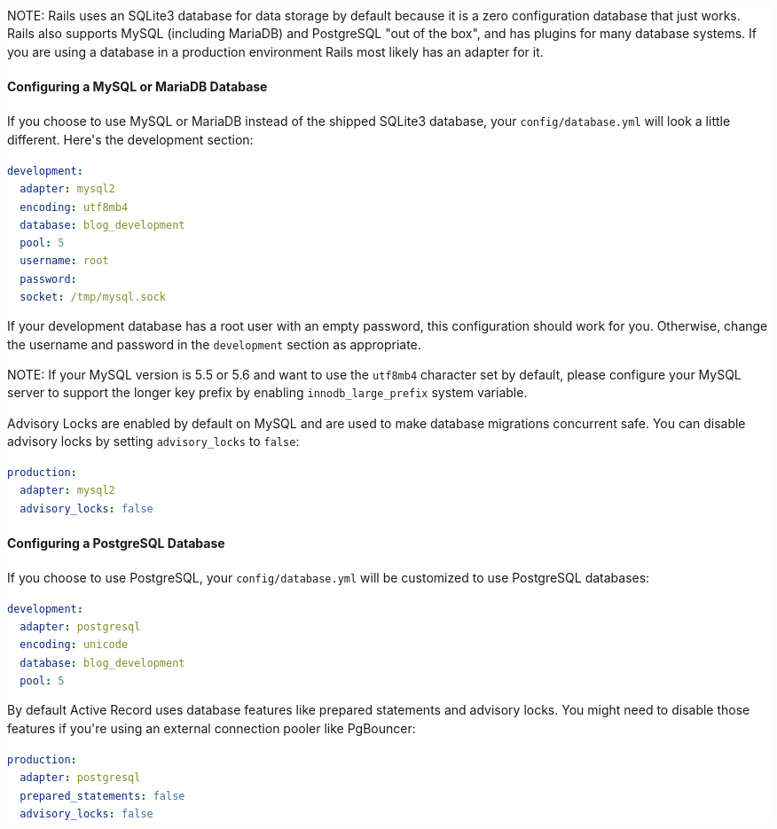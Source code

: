 NOTE: Rails uses an SQLite3 database for data storage by default because it is a zero configuration database that just works. Rails also supports MySQL (including MariaDB) and PostgreSQL "out of the box", and has plugins for many database systems. If you are using a database in a production environment Rails most likely has an adapter for it.

#### Configuring a MySQL or MariaDB Database

If you choose to use MySQL or MariaDB instead of the shipped SQLite3 database, your `config/database.yml` will look a little different. Here's the development section:

```yaml
development:
  adapter: mysql2
  encoding: utf8mb4
  database: blog_development
  pool: 5
  username: root
  password:
  socket: /tmp/mysql.sock
```

If your development database has a root user with an empty password, this configuration should work for you. Otherwise, change the username and password in the `development` section as appropriate.

NOTE: If your MySQL version is 5.5 or 5.6 and want to use the `utf8mb4` character set by default, please configure your MySQL server to support the longer key prefix by enabling `innodb_large_prefix` system variable.

Advisory Locks are enabled by default on MySQL and are used to make database migrations concurrent safe. You can disable advisory locks by setting `advisory_locks` to `false`:

```yaml
production:
  adapter: mysql2
  advisory_locks: false
```

#### Configuring a PostgreSQL Database

If you choose to use PostgreSQL, your `config/database.yml` will be customized to use PostgreSQL databases:

```yaml
development:
  adapter: postgresql
  encoding: unicode
  database: blog_development
  pool: 5
```

By default Active Record uses database features like prepared statements and advisory locks. You might need to disable those features if you're using an external connection pooler like PgBouncer:

```yaml
production:
  adapter: postgresql
  prepared_statements: false
  advisory_locks: false
```
